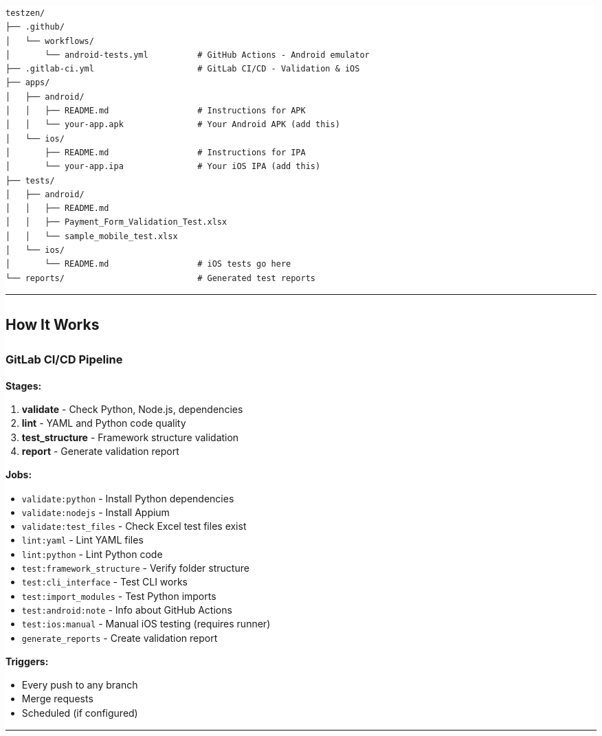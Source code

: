 ```
testzen/
├── .github/
│   └── workflows/
│       └── android-tests.yml          # GitHub Actions - Android emulator
├── .gitlab-ci.yml                     # GitLab CI/CD - Validation & iOS
├── apps/
│   ├── android/
│   │   ├── README.md                  # Instructions for APK
│   │   └── your-app.apk               # Your Android APK (add this)
│   └── ios/
│       ├── README.md                  # Instructions for IPA
│       └── your-app.ipa               # Your iOS IPA (add this)
├── tests/
│   ├── android/
│   │   ├── README.md
│   │   ├── Payment_Form_Validation_Test.xlsx
│   │   └── sample_mobile_test.xlsx
│   └── ios/
│       └── README.md                  # iOS tests go here
└── reports/                           # Generated test reports
```

---

## How It Works

### GitLab CI/CD Pipeline

**Stages:**
1. **validate** - Check Python, Node.js, dependencies
2. **lint** - YAML and Python code quality
3. **test_structure** - Framework structure validation
4. **report** - Generate validation report

**Jobs:**
- `validate:python` - Install Python dependencies
- `validate:nodejs` - Install Appium
- `validate:test_files` - Check Excel test files exist
- `lint:yaml` - Lint YAML files
- `lint:python` - Lint Python code
- `test:framework_structure` - Verify folder structure
- `test:cli_interface` - Test CLI works
- `test:import_modules` - Test Python imports
- `test:android:note` - Info about GitHub Actions
- `test:ios:manual` - Manual iOS testing (requires runner)
- `generate_reports` - Create validation report

**Triggers:**
- Every push to any branch
- Merge requests
- Scheduled (if configured)

---